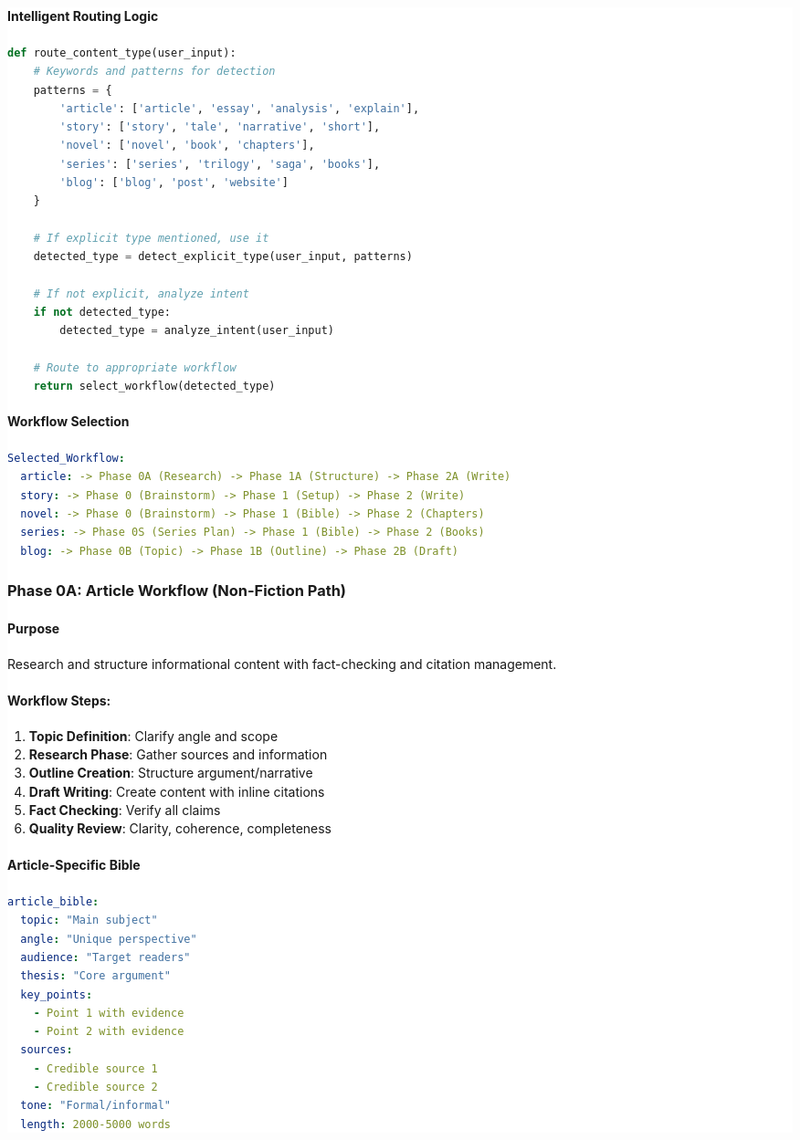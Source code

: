 #### Intelligent Routing Logic
```python
def route_content_type(user_input):
    # Keywords and patterns for detection
    patterns = {
        'article': ['article', 'essay', 'analysis', 'explain'],
        'story': ['story', 'tale', 'narrative', 'short'],
        'novel': ['novel', 'book', 'chapters'],
        'series': ['series', 'trilogy', 'saga', 'books'],
        'blog': ['blog', 'post', 'website']
    }

    # If explicit type mentioned, use it
    detected_type = detect_explicit_type(user_input, patterns)

    # If not explicit, analyze intent
    if not detected_type:
        detected_type = analyze_intent(user_input)

    # Route to appropriate workflow
    return select_workflow(detected_type)
```

#### Workflow Selection
```yaml
Selected_Workflow:
  article: -> Phase 0A (Research) -> Phase 1A (Structure) -> Phase 2A (Write)
  story: -> Phase 0 (Brainstorm) -> Phase 1 (Setup) -> Phase 2 (Write)
  novel: -> Phase 0 (Brainstorm) -> Phase 1 (Bible) -> Phase 2 (Chapters)
  series: -> Phase 0S (Series Plan) -> Phase 1 (Bible) -> Phase 2 (Books)
  blog: -> Phase 0B (Topic) -> Phase 1B (Outline) -> Phase 2B (Draft)
```

### Phase 0A: Article Workflow (Non-Fiction Path)

#### Purpose
Research and structure informational content with fact-checking and citation management.

#### Workflow Steps:
1. **Topic Definition**: Clarify angle and scope
2. **Research Phase**: Gather sources and information
3. **Outline Creation**: Structure argument/narrative
4. **Draft Writing**: Create content with inline citations
5. **Fact Checking**: Verify all claims
6. **Quality Review**: Clarity, coherence, completeness

#### Article-Specific Bible
```yaml
article_bible:
  topic: "Main subject"
  angle: "Unique perspective"
  audience: "Target readers"
  thesis: "Core argument"
  key_points:
    - Point 1 with evidence
    - Point 2 with evidence
  sources:
    - Credible source 1
    - Credible source 2
  tone: "Formal/informal"
  length: 2000-5000 words
```
